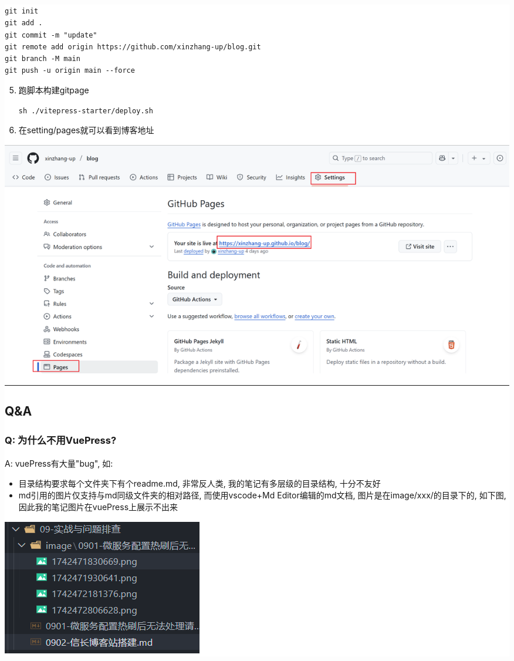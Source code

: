    ```
   git init
   git add .
   git commit -m "update"
   git remote add origin https://github.com/xinzhang-up/blog.git
   git branch -M main
   git push -u origin main --force

   ```
5. 跑脚本构建gitpage

   ```
   sh ./vitepress-starter/deploy.sh 
   ```
6. 在setting/pages就可以看到博客地址

![1744286196047](image/0902-信长博客站搭建/1744286196047.png)

---

## Q&A

### Q: 为什么不用VuePress?

A: vuePress有大量"bug", 如:

- 目录结构要求每个文件夹下有个readme.md, 非常反人类, 我的笔记有多层级的目录结构, 十分不友好
- md引用的图片仅支持与md同级文件夹的相对路径, 而使用vscode+Md Editor编辑的md文档, 图片是在image/xxx/的目录下的, 如下图, 因此我的笔记图片在vuePress上展示不出来

![1743941368209](image/0902-信长博客站搭建/1743941368209.png)

